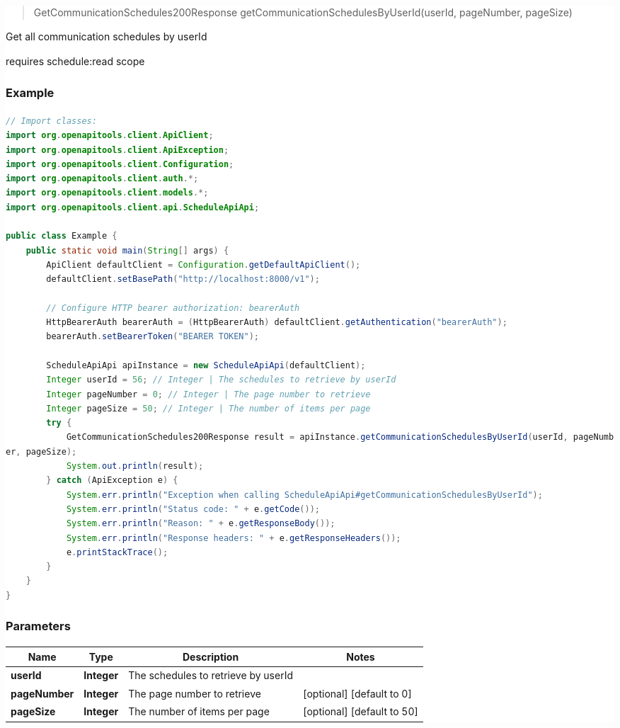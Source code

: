 > GetCommunicationSchedules200Response getCommunicationSchedulesByUserId(userId, pageNumber, pageSize)

Get all communication schedules by userId

requires schedule:read scope

### Example

```java
// Import classes:
import org.openapitools.client.ApiClient;
import org.openapitools.client.ApiException;
import org.openapitools.client.Configuration;
import org.openapitools.client.auth.*;
import org.openapitools.client.models.*;
import org.openapitools.client.api.ScheduleApiApi;

public class Example {
    public static void main(String[] args) {
        ApiClient defaultClient = Configuration.getDefaultApiClient();
        defaultClient.setBasePath("http://localhost:8000/v1");
        
        // Configure HTTP bearer authorization: bearerAuth
        HttpBearerAuth bearerAuth = (HttpBearerAuth) defaultClient.getAuthentication("bearerAuth");
        bearerAuth.setBearerToken("BEARER TOKEN");

        ScheduleApiApi apiInstance = new ScheduleApiApi(defaultClient);
        Integer userId = 56; // Integer | The schedules to retrieve by userId
        Integer pageNumber = 0; // Integer | The page number to retrieve
        Integer pageSize = 50; // Integer | The number of items per page
        try {
            GetCommunicationSchedules200Response result = apiInstance.getCommunicationSchedulesByUserId(userId, pageNumber, pageSize);
            System.out.println(result);
        } catch (ApiException e) {
            System.err.println("Exception when calling ScheduleApiApi#getCommunicationSchedulesByUserId");
            System.err.println("Status code: " + e.getCode());
            System.err.println("Reason: " + e.getResponseBody());
            System.err.println("Response headers: " + e.getResponseHeaders());
            e.printStackTrace();
        }
    }
}
```

### Parameters


| Name | Type | Description  | Notes |
|------------- | ------------- | ------------- | -------------|
| **userId** | **Integer**| The schedules to retrieve by userId | |
| **pageNumber** | **Integer**| The page number to retrieve | [optional] [default to 0] |
| **pageSize** | **Integer**| The number of items per page | [optional] [default to 50] |
